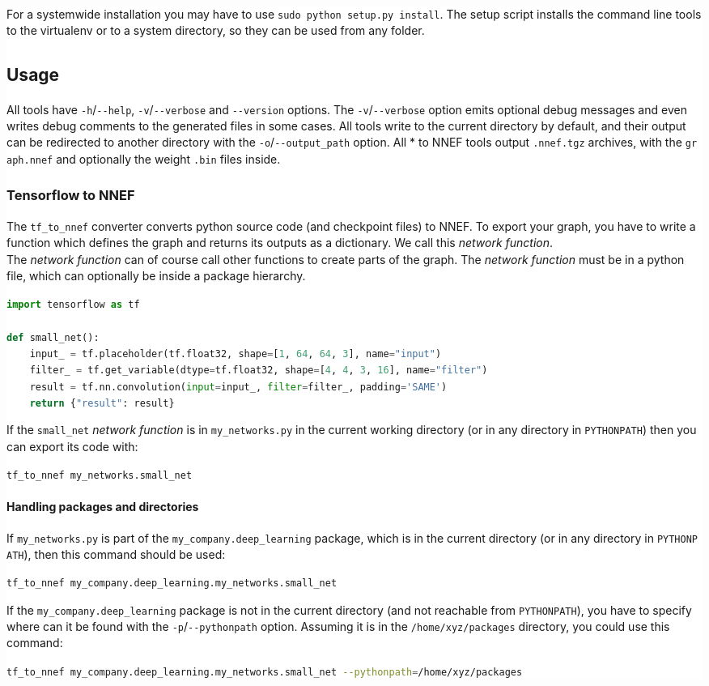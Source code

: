 For a systemwide installation you may have to use `sudo python setup.py install`.
The setup script installs the command line tools to the virtualenv or to a system directory, 
so they can be used from any folder.

## Usage
All tools have `-h`/`--help`, `-v`/`--verbose` and `--version` options.
The `-v`/`--verbose` option emits optional debug messages 
and even writes debug comments to the generated files in some cases. 
All tools write to the current directory by default,
and their output can be redirected to another directory with the `-o`/`--output_path` option.
All * to NNEF tools output `.nnef.tgz` archives, with the `graph.nnef` and optionally the weight `.bin` files inside.

### Tensorflow to NNEF
The `tf_to_nnef` converter converts python source code (and checkpoint files) to NNEF.
To export your graph, you have to write a function which defines the graph and returns its outputs as a dictionary. 
We call this _network function_.  
The _network function_ can of course call other functions to create parts of the graph.
The _network function_ must be in a python file, which can optionally be inside a package hierarchy.

```python
import tensorflow as tf

def small_net():
    input_ = tf.placeholder(tf.float32, shape=[1, 64, 64, 3], name="input")
    filter_ = tf.get_variable(dtype=tf.float32, shape=[4, 4, 3, 16], name="filter")
    result = tf.nn.convolution(input=input_, filter=filter_, padding='SAME')
    return {"result": result}
```

If the `small_net` _network function_ is in `my_networks.py` in the current working directory 
(or in any directory in `PYTHONPATH`) then you can export its code with:

```sh
tf_to_nnef my_networks.small_net
```

#### Handling packages and directories
If `my_networks.py` is part of the `my_company.deep_learning` package,
 which is in the current directory (or in any directory in `PYTHONPATH`), then this command should be used:

```sh
tf_to_nnef my_company.deep_learning.my_networks.small_net
```

If the `my_company.deep_learning` package is not in the current directory (and not reachable from `PYTHONPATH`), 
you have to specify where can it be found with the `-p`/`--pythonpath` option.
Assuming it is in the `/home/xyz/packages` directory, you could use this command:

```sh
tf_to_nnef my_company.deep_learning.my_networks.small_net --pythonpath=/home/xyz/packages
```

